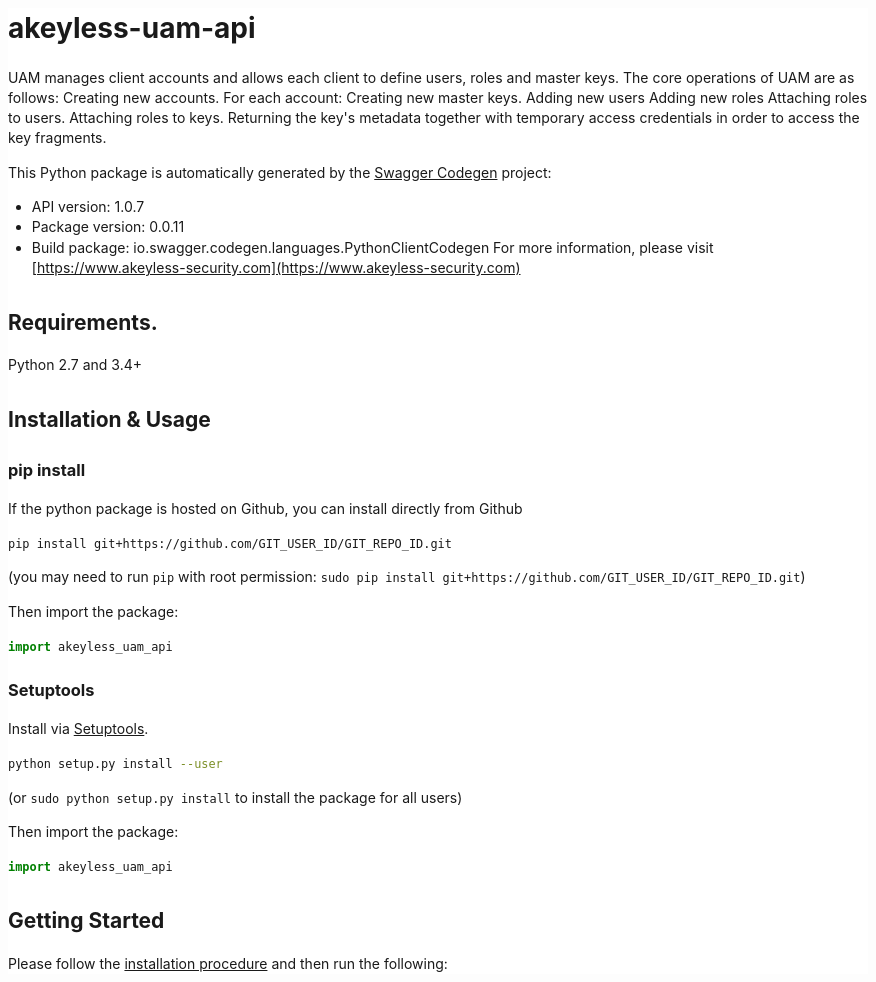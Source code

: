 # akeyless-uam-api
UAM manages client accounts and allows each client to define users, roles and master keys. The core operations of UAM are as follows: Creating new accounts. For each account: Creating new master keys. Adding new users Adding new roles Attaching roles to users. Attaching roles to keys. Returning the key's metadata together with temporary access credentials in order to access the key fragments.

This Python package is automatically generated by the [Swagger Codegen](https://github.com/swagger-api/swagger-codegen) project:

- API version: 1.0.7
- Package version: 0.0.11
- Build package: io.swagger.codegen.languages.PythonClientCodegen
For more information, please visit [https://www.akeyless-security.com](https://www.akeyless-security.com)

## Requirements.

Python 2.7 and 3.4+

## Installation & Usage
### pip install

If the python package is hosted on Github, you can install directly from Github

```sh
pip install git+https://github.com/GIT_USER_ID/GIT_REPO_ID.git
```
(you may need to run `pip` with root permission: `sudo pip install git+https://github.com/GIT_USER_ID/GIT_REPO_ID.git`)

Then import the package:
```python
import akeyless_uam_api 
```

### Setuptools

Install via [Setuptools](http://pypi.python.org/pypi/setuptools).

```sh
python setup.py install --user
```
(or `sudo python setup.py install` to install the package for all users)

Then import the package:
```python
import akeyless_uam_api
```

## Getting Started

Please follow the [installation procedure](#installation--usage) and then run the following:
